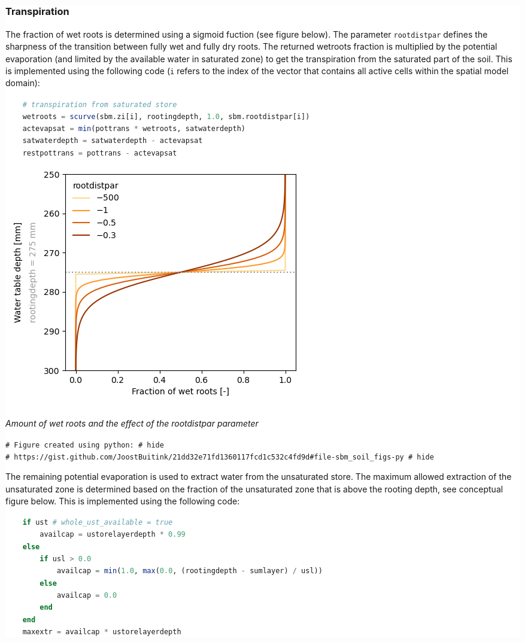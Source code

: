 ### Transpiration

The fraction of wet roots is determined using a sigmoid fuction (see figure below). The
parameter `rootdistpar` defines the sharpness of the transition between fully wet and fully
dry roots. The returned wetroots fraction is multiplied by the potential evaporation (and
limited by the available water in saturated zone) to get the transpiration from the
saturated part of the soil. This is implemented using the following code (`i` refers to the
index of the vector that contains all active cells within the spatial model domain):

```julia
    # transpiration from saturated store
    wetroots = scurve(sbm.zi[i], rootingdepth, 1.0, sbm.rootdistpar[i])
    actevapsat = min(pottrans * wetroots, satwaterdepth)
    satwaterdepth = satwaterdepth - actevapsat
    restpottrans = pottrans - actevapsat
```

![soil_wetroots](../../images/soil_wetroots.png) 

*Amount of wet roots and the effect of the rootdistpar parameter*

```@setup
# Figure created using python: # hide
# https://gist.github.com/JoostBuitink/21dd32e71fd1360117fcd1c532c4fd9d#file-sbm_soil_figs-py # hide
```

The remaining potential evaporation is used to extract water from the unsaturated store. The
maximum allowed extraction of the unsaturated zone is determined based on the fraction of
the unsaturated zone that is above the rooting depth, see conceptual figure below. This is
implemented using the following code:

```julia
    if ust # whole_ust_available = true
        availcap = ustorelayerdepth * 0.99
    else
        if usl > 0.0
            availcap = min(1.0, max(0.0, (rootingdepth - sumlayer) / usl))
        else
            availcap = 0.0
        end
    end
    maxextr = availcap * ustorelayerdepth 
```
